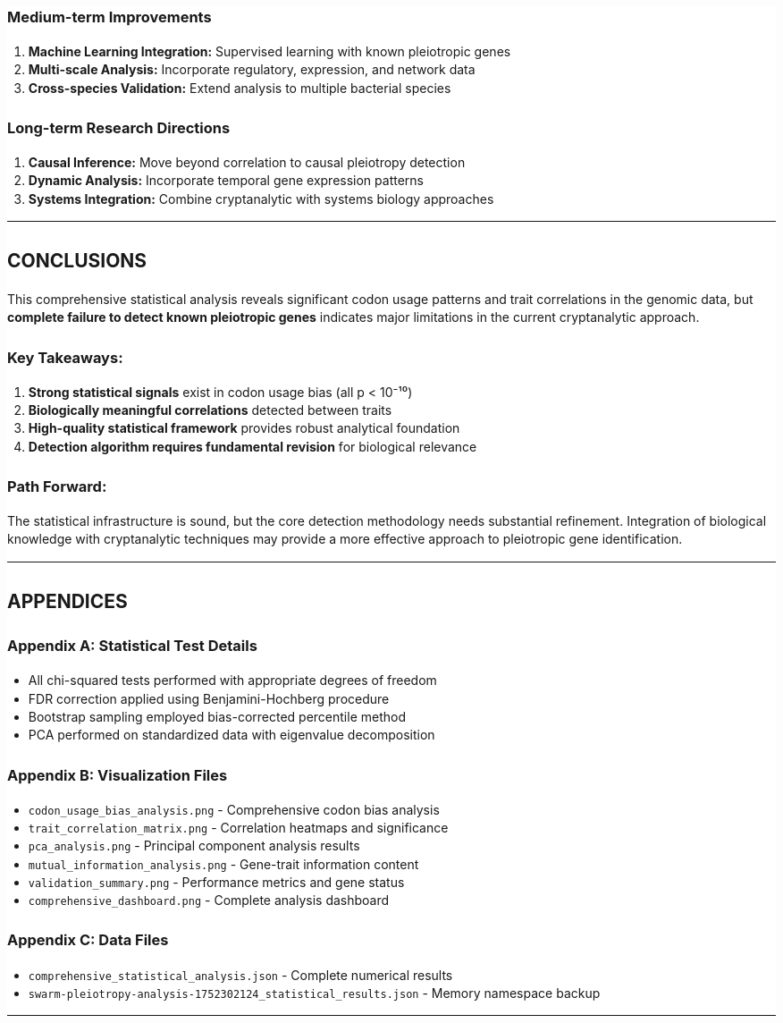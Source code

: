 ### Medium-term Improvements
1. **Machine Learning Integration:** Supervised learning with known pleiotropic genes
2. **Multi-scale Analysis:** Incorporate regulatory, expression, and network data
3. **Cross-species Validation:** Extend analysis to multiple bacterial species

### Long-term Research Directions
1. **Causal Inference:** Move beyond correlation to causal pleiotropy detection
2. **Dynamic Analysis:** Incorporate temporal gene expression patterns
3. **Systems Integration:** Combine cryptanalytic with systems biology approaches

---

## CONCLUSIONS

This comprehensive statistical analysis reveals significant codon usage patterns and trait correlations in the genomic data, but **complete failure to detect known pleiotropic genes** indicates major limitations in the current cryptanalytic approach. 

### Key Takeaways:
1. **Strong statistical signals** exist in codon usage bias (all p < 10⁻¹⁰)
2. **Biologically meaningful correlations** detected between traits
3. **High-quality statistical framework** provides robust analytical foundation
4. **Detection algorithm requires fundamental revision** for biological relevance

### Path Forward:
The statistical infrastructure is sound, but the core detection methodology needs substantial refinement. Integration of biological knowledge with cryptanalytic techniques may provide a more effective approach to pleiotropic gene identification.

---

## APPENDICES

### Appendix A: Statistical Test Details
- All chi-squared tests performed with appropriate degrees of freedom
- FDR correction applied using Benjamini-Hochberg procedure
- Bootstrap sampling employed bias-corrected percentile method
- PCA performed on standardized data with eigenvalue decomposition

### Appendix B: Visualization Files
- `codon_usage_bias_analysis.png` - Comprehensive codon bias analysis
- `trait_correlation_matrix.png` - Correlation heatmaps and significance
- `pca_analysis.png` - Principal component analysis results
- `mutual_information_analysis.png` - Gene-trait information content
- `validation_summary.png` - Performance metrics and gene status
- `comprehensive_dashboard.png` - Complete analysis dashboard

### Appendix C: Data Files
- `comprehensive_statistical_analysis.json` - Complete numerical results
- `swarm-pleiotropy-analysis-1752302124_statistical_results.json` - Memory namespace backup

---